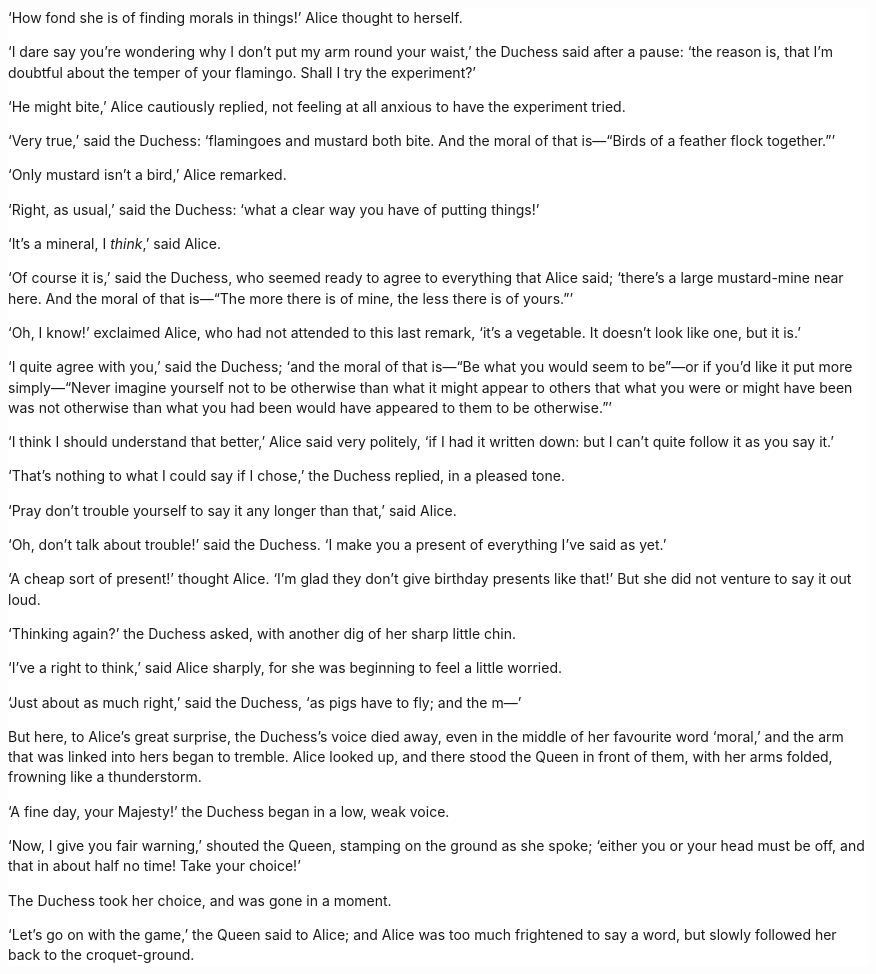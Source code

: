 ‘How fond she is of finding morals in things!’ Alice thought to herself.

‘I dare say you’re wondering why I don’t put my arm round your waist,’ the Duchess said after a pause: ‘the reason is, that I’m doubtful about the temper of your flamingo. Shall I try the experiment?’

‘He might bite,’ Alice cautiously replied, not feeling at all anxious to have the experiment tried.

‘Very true,’ said the Duchess: ‘flamingoes and mustard both bite. And the moral of that is—“Birds of a feather flock together.”’

‘Only mustard isn’t a bird,’ Alice remarked.

‘Right, as usual,’ said the Duchess: ‘what a clear way you have of putting things!’

‘It’s a mineral, I _think_,’ said Alice.

‘Of course it is,’ said the Duchess, who seemed ready to agree to everything that Alice said; ‘there’s a large mustard-mine near here. And the moral of that is—“The more there is of mine, the less there is of yours.”’

‘Oh, I know!’ exclaimed Alice, who had not attended to this last remark, ‘it’s a vegetable. It doesn’t look like one, but it is.’

‘I quite agree with you,’ said the Duchess; ‘and the moral of that is—“Be what you would seem to be”—or if you’d like it put more simply—“Never imagine yourself not to be otherwise than what it might appear to others that what you were or might have been was not otherwise than what you had been would have appeared to them to be otherwise.”’

‘I think I should understand that better,’ Alice said very politely, ‘if I had it written down: but I can’t quite follow it as you say it.’

‘That’s nothing to what I could say if I chose,’ the Duchess replied, in a pleased tone.

‘Pray don’t trouble yourself to say it any longer than that,’ said Alice.

‘Oh, don’t talk about trouble!’ said the Duchess. ‘I make you a present of everything I’ve said as yet.’

‘A cheap sort of present!’ thought Alice. ‘I’m glad they don’t give birthday presents like that!’ But she did not venture to say it out loud.

‘Thinking again?’ the Duchess asked, with another dig of her sharp little chin.

‘I’ve a right to think,’ said Alice sharply, for she was beginning to feel a little worried.

‘Just about as much right,’ said the Duchess, ‘as pigs have to fly; and the m—’

But here, to Alice’s great surprise, the Duchess’s voice died away, even in the middle of her favourite word ‘moral,’ and the arm that was linked into hers began to tremble. Alice looked up, and there stood the Queen in front of them, with her arms folded, frowning like a thunderstorm.

‘A fine day, your Majesty!’ the Duchess began in a low, weak voice.

‘Now, I give you fair warning,’ shouted the Queen, stamping on the ground as she spoke; ‘either you or your head must be off, and that in about half no time! Take your choice!’

The Duchess took her choice, and was gone in a moment.

‘Let’s go on with the game,’ the Queen said to Alice; and Alice was too much frightened to say a word, but slowly followed her back to the croquet-ground.
